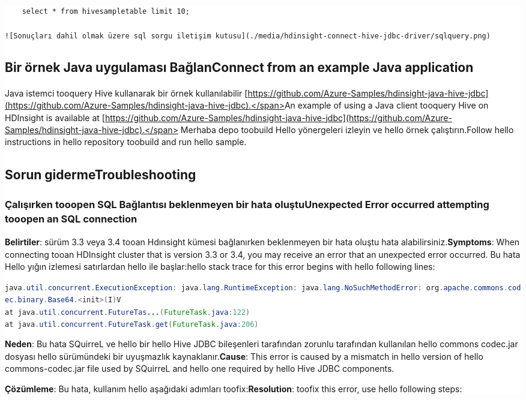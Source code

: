         select * from hivesampletable limit 10;

    ![Sonuçları dahil olmak üzere sql sorgu iletişim kutusu](./media/hdinsight-connect-hive-jdbc-driver/sqlquery.png)

## <a name="connect-from-an-example-java-application"></a><span data-ttu-id="c1e5f-188">Bir örnek Java uygulaması Bağlan</span><span class="sxs-lookup"><span data-stu-id="c1e5f-188">Connect from an example Java application</span></span>

<span data-ttu-id="c1e5f-189">Java istemci tooquery Hive kullanarak bir örnek kullanılabilir [https://github.com/Azure-Samples/hdinsight-java-hive-jdbc](https://github.com/Azure-Samples/hdinsight-java-hive-jdbc).</span><span class="sxs-lookup"><span data-stu-id="c1e5f-189">An example of using a Java client tooquery Hive on HDInsight is available at [https://github.com/Azure-Samples/hdinsight-java-hive-jdbc](https://github.com/Azure-Samples/hdinsight-java-hive-jdbc).</span></span> <span data-ttu-id="c1e5f-190">Merhaba depo toobuild Hello yönergeleri izleyin ve hello örnek çalıştırın.</span><span class="sxs-lookup"><span data-stu-id="c1e5f-190">Follow hello instructions in hello repository toobuild and run hello sample.</span></span>

## <a name="troubleshooting"></a><span data-ttu-id="c1e5f-191">Sorun giderme</span><span class="sxs-lookup"><span data-stu-id="c1e5f-191">Troubleshooting</span></span>

### <a name="unexpected-error-occurred-attempting-tooopen-an-sql-connection"></a><span data-ttu-id="c1e5f-192">Çalışırken tooopen SQL Bağlantısı beklenmeyen bir hata oluştu</span><span class="sxs-lookup"><span data-stu-id="c1e5f-192">Unexpected Error occurred attempting tooopen an SQL connection</span></span>

<span data-ttu-id="c1e5f-193">**Belirtiler**: sürüm 3.3 veya 3.4 tooan Hdınsight kümesi bağlanırken beklenmeyen bir hata oluştu hata alabilirsiniz.</span><span class="sxs-lookup"><span data-stu-id="c1e5f-193">**Symptoms**: When connecting tooan HDInsight cluster that is version 3.3 or 3.4, you may receive an error that an unexpected error occurred.</span></span> <span data-ttu-id="c1e5f-194">Bu hata Hello yığın izlemesi satırlardan hello ile başlar:</span><span class="sxs-lookup"><span data-stu-id="c1e5f-194">hello stack trace for this error begins with hello following lines:</span></span>

```java
java.util.concurrent.ExecutionException: java.lang.RuntimeException: java.lang.NoSuchMethodError: org.apache.commons.codec.binary.Base64.<init>(I)V
at java.util.concurrent.FutureTas...(FutureTask.java:122)
at java.util.concurrent.FutureTask.get(FutureTask.java:206)
```

<span data-ttu-id="c1e5f-195">**Neden**: Bu hata SQuirreL ve hello bir hello Hive JDBC bileşenleri tarafından zorunlu tarafından kullanılan hello commons codec.jar dosyası hello sürümündeki bir uyuşmazlık kaynaklanır.</span><span class="sxs-lookup"><span data-stu-id="c1e5f-195">**Cause**: This error is caused by a mismatch in hello version of hello commons-codec.jar file used by SQuirreL and hello one required by hello Hive JDBC components.</span></span>

<span data-ttu-id="c1e5f-196">**Çözümleme**: Bu hata, kullanım hello aşağıdaki adımları toofix:</span><span class="sxs-lookup"><span data-stu-id="c1e5f-196">**Resolution**: toofix this error, use hello following steps:</span></span>

